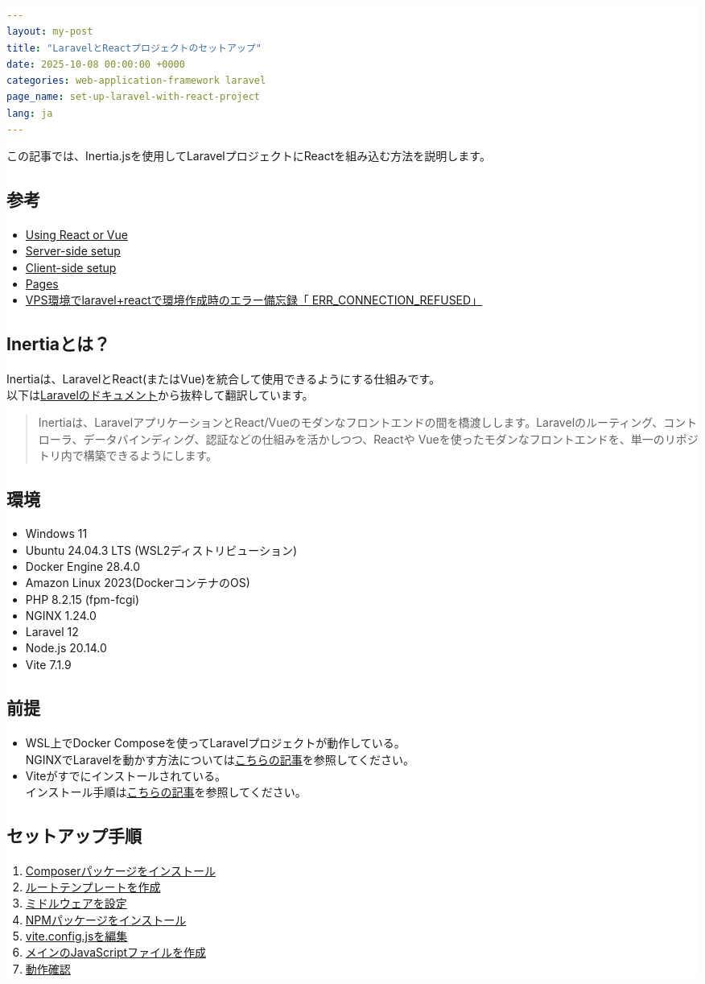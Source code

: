 ```yaml
---
layout: my-post
title: "LaravelとReactプロジェクトのセットアップ"
date: 2025-10-08 00:00:00 +0000
categories: web-application-framework laravel
page_name: set-up-laravel-with-react-project
lang: ja
---
```


この記事では、Inertia.jsを使用してLaravelプロジェクトにReactを組み込む方法を説明します。

## 参考
- [Using React or Vue](https://laravel.com/docs/12.x/frontend#using-react-or-vue)
- [Server-side setup](https://inertiajs.com/server-side-setup)
- [Client-side setup](https://inertiajs.com/client-side-setup)
- [Pages](https://inertiajs.com/pages)
- [VPS環境でlaravel+reactで環境作成時のエラー備忘録「 ERR_CONNECTION_REFUSED」](https://qiita.com/aimkbiz/items/8e30dccd8d5906e83ef5)

## Inertiaとは？
Inertiaは、LaravelとReact(またはVue)を統合して使用できるようにする仕組みです。  
以下は[Laravelのドキュメント](https://laravel.com/docs/12.x/frontend#using-react-or-vue)から抜粋して翻訳しています。

> Inertiaは、LaravelアプリケーションとReact/Vueのモダンなフロントエンドの間を橋渡しします。Laravelのルーティング、コントローラ、データバインディング、認証などの仕組みを活かしつつ、Reactや Vueを使ったモダンなフロントエンドを、単一のリポジトリ内で構築できるようにします。

## 環境
- Windows 11
- Ubuntu 24.04.3 LTS (WSL2ディストリビューション)
- Docker Engine 28.4.0
- Amazon Linux 2023(DockerコンテナのOS)
- PHP 8.2.15 (fpm-fcgi)
- NGINX 1.24.0
- Laravel 12
- Node.js 20.14.0
- Vite 7.1.9

## 前提
- WSL上でDocker Composeを使ってLaravelプロジェクトが動作している。  
NGINXでLaravelを動かす方法については[こちらの記事](/web-application-framework/laravel/running-laravel-project-on-nginx)を参照してください。
- Viteがすでにインストールされている。  
インストール手順は[こちらの記事](/web-application-framework/laravel/installing-vite-with-laravel-on-wsl-and-docker)を参照してください。

## セットアップ手順
1. [Composerパッケージをインストール](#1-composerパッケージをインストール)
2. [ルートテンプレートを作成](#2-ルートテンプレートを作成)
3. [ミドルウェアを設定](#3-ミドルウェアを設定)
4. [NPMパッケージをインストール](#4-npmパッケージをインストール)
5. [vite.config.jsを編集](#5-viteconfigjsを編集)
6. [メインのJavaScriptファイルを作成](#6-メインのjavascriptファイルを作成)
7. [動作確認](#7-動作確認)
